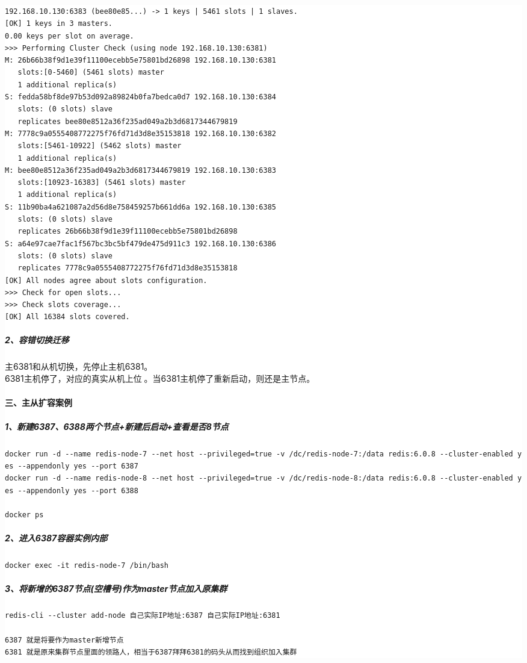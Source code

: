 ```
192.168.10.130:6383 (bee80e85...) -> 1 keys | 5461 slots | 1 slaves.
[OK] 1 keys in 3 masters.
0.00 keys per slot on average.
>>> Performing Cluster Check (using node 192.168.10.130:6381)
M: 26b66b38f9d1e39f11100ecebb5e75801bd26898 192.168.10.130:6381
   slots:[0-5460] (5461 slots) master
   1 additional replica(s)
S: fedda58bf8de97b53d092a89824b0fa7bedca0d7 192.168.10.130:6384
   slots: (0 slots) slave
   replicates bee80e8512a36f235ad049a2b3d6817344679819
M: 7778c9a0555408772275f76fd71d3d8e35153818 192.168.10.130:6382
   slots:[5461-10922] (5462 slots) master
   1 additional replica(s)
M: bee80e8512a36f235ad049a2b3d6817344679819 192.168.10.130:6383
   slots:[10923-16383] (5461 slots) master
   1 additional replica(s)
S: 11b90ba4a621087a2d56d8e758459257b661dd6a 192.168.10.130:6385
   slots: (0 slots) slave
   replicates 26b66b38f9d1e39f11100ecebb5e75801bd26898
S: a64e97cae7fac1f567bc3bc5bf479de475d911c3 192.168.10.130:6386
   slots: (0 slots) slave
   replicates 7778c9a0555408772275f76fd71d3d8e35153818
[OK] All nodes agree about slots configuration.
>>> Check for open slots...
>>> Check slots coverage...
[OK] All 16384 slots covered.
```

##### 2、容错切换迁移
主6381和从机切换，先停止主机6381。    
6381主机停了，对应的真实从机上位 。当6381主机停了重新启动，则还是主节点。   

#### 三、主从扩容案例
##### 1、新建6387、6388两个节点+新建后启动+查看是否8节点
```
docker run -d --name redis-node-7 --net host --privileged=true -v /dc/redis-node-7:/data redis:6.0.8 --cluster-enabled yes --appendonly yes --port 6387
docker run -d --name redis-node-8 --net host --privileged=true -v /dc/redis-node-8:/data redis:6.0.8 --cluster-enabled yes --appendonly yes --port 6388

docker ps
```

##### 2、进入6387容器实例内部
```
docker exec -it redis-node-7 /bin/bash
```

##### 3、将新增的6387节点(空槽号)作为master节点加入原集群
```
redis-cli --cluster add-node 自己实际IP地址:6387 自己实际IP地址:6381

6387 就是将要作为master新增节点
6381 就是原来集群节点里面的领路人，相当于6387拜拜6381的码头从而找到组织加入集群
```
